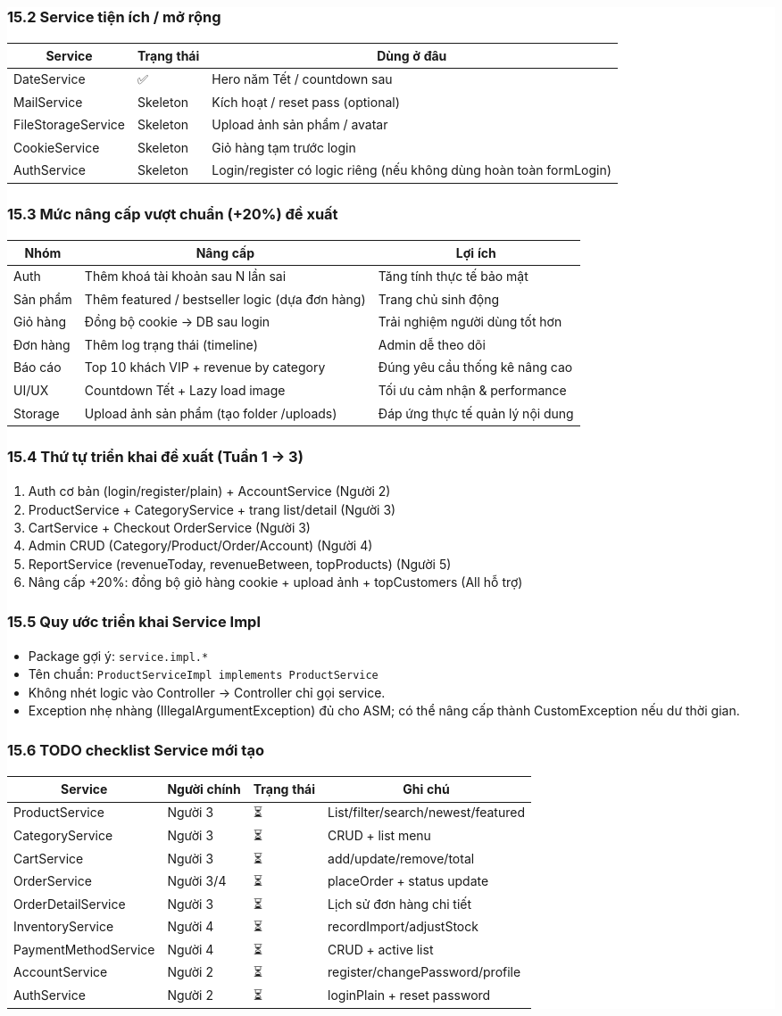 ### 15.2 Service tiện ích / mở rộng
| Service | Trạng thái | Dùng ở đâu |
|---------|-----------|-----------|
| DateService | ✅ | Hero năm Tết / countdown sau |
| MailService | Skeleton | Kích hoạt / reset pass (optional) |
| FileStorageService | Skeleton | Upload ảnh sản phẩm / avatar |
| CookieService | Skeleton | Giỏ hàng tạm trước login |
| AuthService | Skeleton | Login/register có logic riêng (nếu không dùng hoàn toàn formLogin) |

### 15.3 Mức nâng cấp vượt chuẩn (+20%) đề xuất
| Nhóm | Nâng cấp | Lợi ích |
|------|----------|---------|
| Auth | Thêm khoá tài khoản sau N lần sai | Tăng tính thực tế bảo mật |
| Sản phẩm | Thêm featured / bestseller logic (dựa đơn hàng) | Trang chủ sinh động |
| Giỏ hàng | Đồng bộ cookie -> DB sau login | Trải nghiệm người dùng tốt hơn |
| Đơn hàng | Thêm log trạng thái (timeline) | Admin dễ theo dõi |
| Báo cáo | Top 10 khách VIP + revenue by category | Đúng yêu cầu thống kê nâng cao |
| UI/UX | Countdown Tết + Lazy load image | Tối ưu cảm nhận & performance |
| Storage | Upload ảnh sản phẩm (tạo folder /uploads) | Đáp ứng thực tế quản lý nội dung |

### 15.4 Thứ tự triển khai đề xuất (Tuần 1 → 3)
1. Auth cơ bản (login/register/plain) + AccountService (Người 2)
2. ProductService + CategoryService + trang list/detail (Người 3)
3. CartService + Checkout OrderService (Người 3)
4. Admin CRUD (Category/Product/Order/Account) (Người 4)
5. ReportService (revenueToday, revenueBetween, topProducts) (Người 5)
6. Nâng cấp +20%: đồng bộ giỏ hàng cookie + upload ảnh + topCustomers (All hỗ trợ)

### 15.5 Quy ước triển khai Service Impl
- Package gợi ý: `service.impl.*`
- Tên chuẩn: `ProductServiceImpl implements ProductService`
- Không nhét logic vào Controller → Controller chỉ gọi service.
- Exception nhẹ nhàng (IllegalArgumentException) đủ cho ASM; có thể nâng cấp thành CustomException nếu dư thời gian.

### 15.6 TODO checklist Service mới tạo
| Service | Người chính | Trạng thái | Ghi chú |
|---------|-------------|-----------|--------|
| ProductService | Người 3 | ⏳ | List/filter/search/newest/featured |
| CategoryService | Người 3 | ⏳ | CRUD + list menu |
| CartService | Người 3 | ⏳ | add/update/remove/total |
| OrderService | Người 3/4 | ⏳ | placeOrder + status update |
| OrderDetailService | Người 3 | ⏳ | Lịch sử đơn hàng chi tiết |
| InventoryService | Người 4 | ⏳ | recordImport/adjustStock |
| PaymentMethodService | Người 4 | ⏳ | CRUD + active list |
| AccountService | Người 2 | ⏳ | register/changePassword/profile |
| AuthService | Người 2 | ⏳ | loginPlain + reset password |